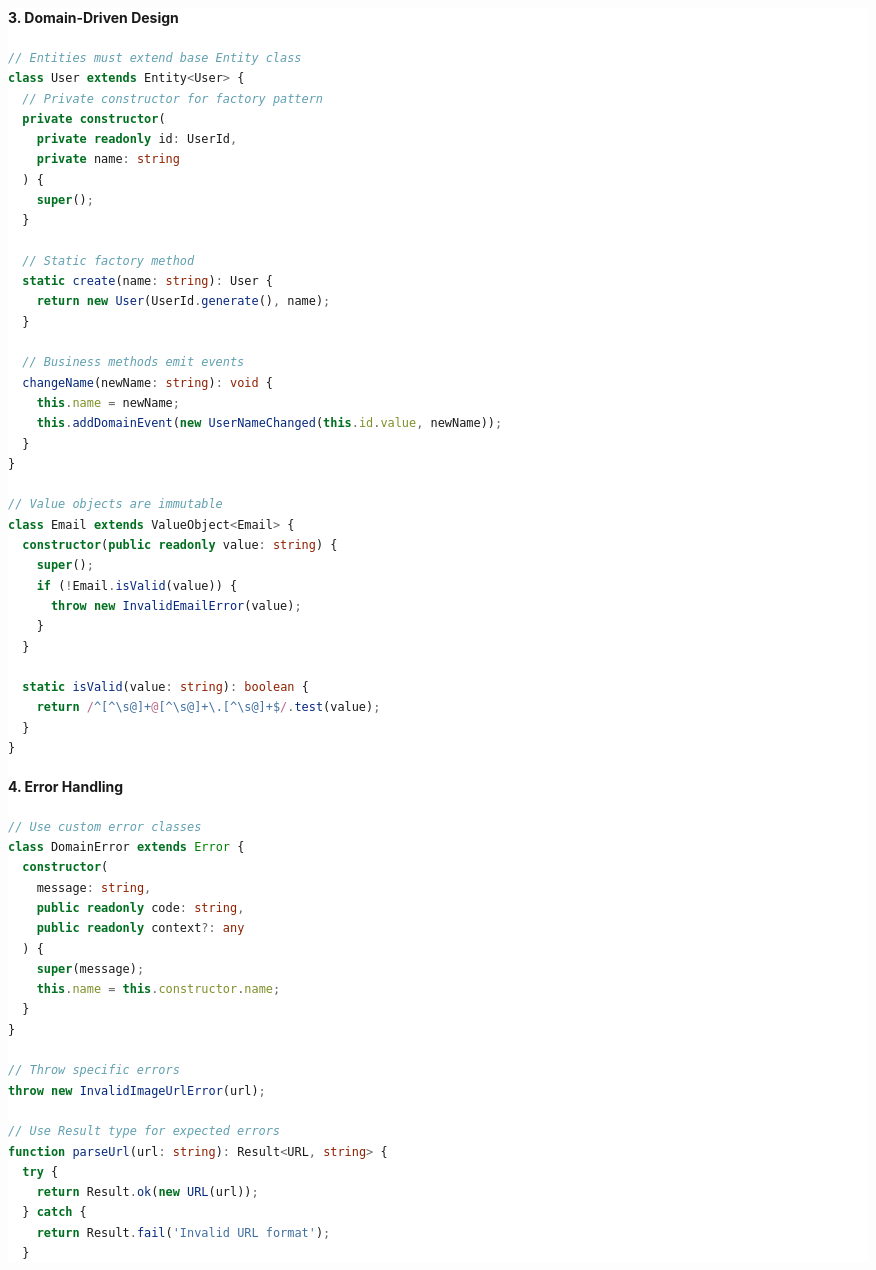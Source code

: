 #### 3. Domain-Driven Design

```typescript
// Entities must extend base Entity class
class User extends Entity<User> {
  // Private constructor for factory pattern
  private constructor(
    private readonly id: UserId,
    private name: string
  ) {
    super();
  }
  
  // Static factory method
  static create(name: string): User {
    return new User(UserId.generate(), name);
  }
  
  // Business methods emit events
  changeName(newName: string): void {
    this.name = newName;
    this.addDomainEvent(new UserNameChanged(this.id.value, newName));
  }
}

// Value objects are immutable
class Email extends ValueObject<Email> {
  constructor(public readonly value: string) {
    super();
    if (!Email.isValid(value)) {
      throw new InvalidEmailError(value);
    }
  }
  
  static isValid(value: string): boolean {
    return /^[^\s@]+@[^\s@]+\.[^\s@]+$/.test(value);
  }
}
```

#### 4. Error Handling

```typescript
// Use custom error classes
class DomainError extends Error {
  constructor(
    message: string,
    public readonly code: string,
    public readonly context?: any
  ) {
    super(message);
    this.name = this.constructor.name;
  }
}

// Throw specific errors
throw new InvalidImageUrlError(url);

// Use Result type for expected errors
function parseUrl(url: string): Result<URL, string> {
  try {
    return Result.ok(new URL(url));
  } catch {
    return Result.fail('Invalid URL format');
  }
```
